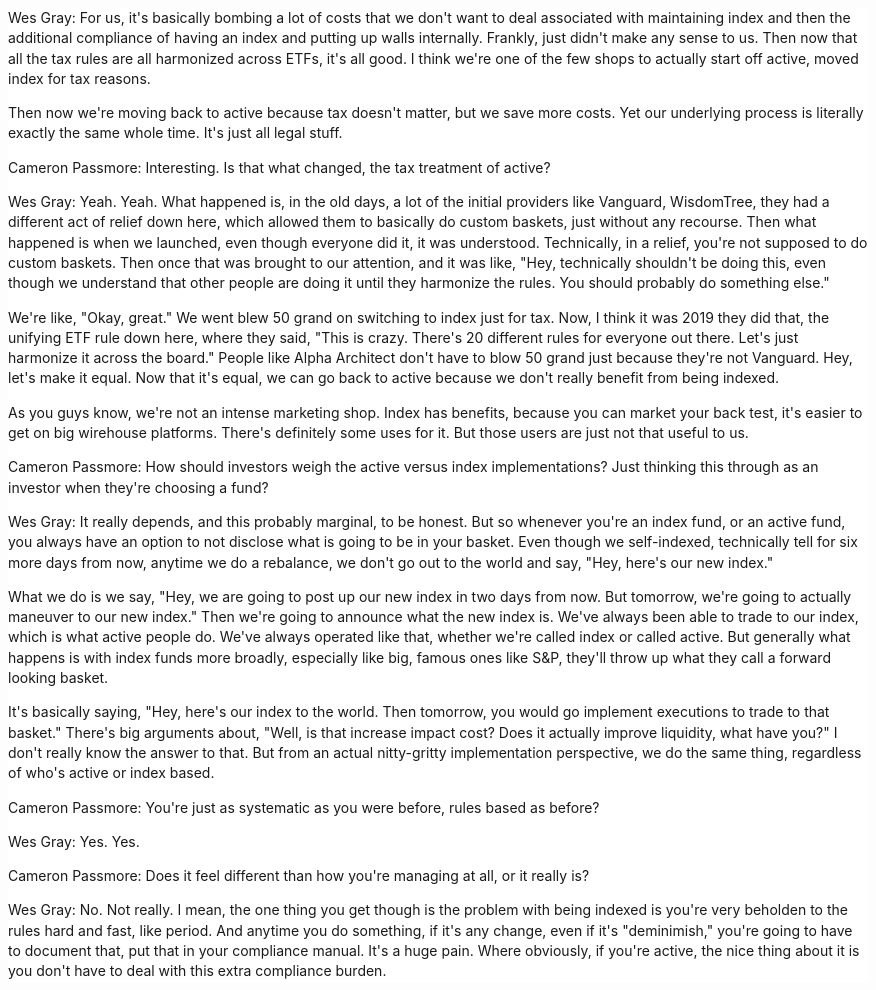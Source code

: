 Wes Gray: For us, it's basically bombing a lot of costs that we don't want to deal associated with maintaining index and then the additional compliance of having an index and putting up walls internally. Frankly, just didn't make any sense to us. Then now that all the tax rules are all harmonized across ETFs, it's all good. I think we're one of the few shops to actually start off active, moved index for tax reasons.

Then now we're moving back to active because tax doesn't matter, but we save more costs. Yet our underlying process is literally exactly the same whole time. It's just all legal stuff.

Cameron Passmore: Interesting. Is that what changed, the tax treatment of active?

Wes Gray: Yeah. Yeah. What happened is, in the old days, a lot of the initial providers like Vanguard, WisdomTree, they had a different act of relief down here, which allowed them to basically do custom baskets, just without any recourse. Then what happened is when we launched, even though everyone did it, it was understood. Technically, in a relief, you're not supposed to do custom baskets. Then once that was brought to our attention, and it was like, "Hey, technically shouldn't be doing this, even though we understand that other people are doing it until they harmonize the rules. You should probably do something else."

We're like, "Okay, great." We went blew 50 grand on switching to index just for tax. Now, I think it was 2019 they did that, the unifying ETF rule down here, where they said, "This is crazy. There's 20 different rules for everyone out there. Let's just harmonize it across the board." People like Alpha Architect don't have to blow 50 grand just because they're not Vanguard. Hey, let's make it equal. Now that it's equal, we can go back to active because we don't really benefit from being indexed.

As you guys know, we're not an intense marketing shop. Index has benefits, because you can market your back test, it's easier to get on big wirehouse platforms. There's definitely some uses for it. But those users are just not that useful to us.

Cameron Passmore: How should investors weigh the active versus index implementations? Just thinking this through as an investor when they're choosing a fund?

Wes Gray: It really depends, and this probably marginal, to be honest. But so whenever you're an index fund, or an active fund, you always have an option to not disclose what is going to be in your basket. Even though we self-indexed, technically tell for six more days from now, anytime we do a rebalance, we don't go out to the world and say, "Hey, here's our new index."

What we do is we say, "Hey, we are going to post up our new index in two days from now. But tomorrow, we're going to actually maneuver to our new index." Then we're going to announce what the new index is. We've always been able to trade to our index, which is what active people do. We've always operated like that, whether we're called index or called active. But generally what happens is with index funds more broadly, especially like big, famous ones like S&P, they'll throw up what they call a forward looking basket.

It's basically saying, "Hey, here's our index to the world. Then tomorrow, you would go implement executions to trade to that basket." There's big arguments about, "Well, is that increase impact cost? Does it actually improve liquidity, what have you?" I don't really know the answer to that. But from an actual nitty-gritty implementation perspective, we do the same thing, regardless of who's active or index based.

Cameron Passmore: You're just as systematic as you were before, rules based as before?

Wes Gray: Yes. Yes.

Cameron Passmore: Does it feel different than how you're managing at all, or it really is?

Wes Gray: No. Not really. I mean, the one thing you get though is the problem with being indexed is you're very beholden to the rules hard and fast, like period. And anytime you do something, if it's any change, even if it's "deminimish," you're going to have to document that, put that in your compliance manual. It's a huge pain. Where obviously, if you're active, the nice thing about it is you don't have to deal with this extra compliance burden.
